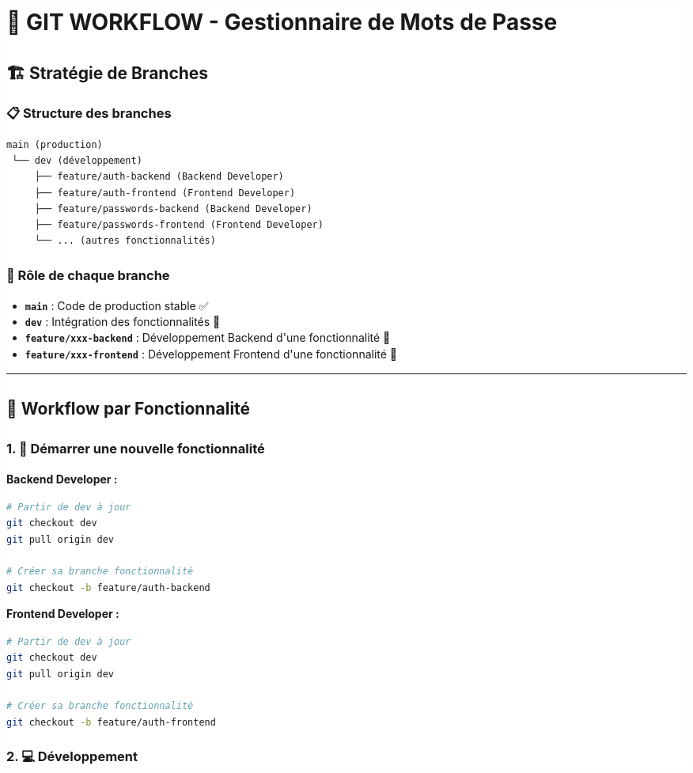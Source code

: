 # 🌿 GIT WORKFLOW - Gestionnaire de Mots de Passe

## 🏗️ Stratégie de Branches

### 📋 Structure des branches
```
main (production)
 └── dev (développement)
     ├── feature/auth-backend (Backend Developer)
     ├── feature/auth-frontend (Frontend Developer)
     ├── feature/passwords-backend (Backend Developer)
     ├── feature/passwords-frontend (Frontend Developer)
     └── ... (autres fonctionnalités)
```

### 🎯 Rôle de chaque branche

- **`main`** : Code de production stable ✅
- **`dev`** : Intégration des fonctionnalités 🔄
- **`feature/xxx-backend`** : Développement Backend d'une fonctionnalité 🔧
- **`feature/xxx-frontend`** : Développement Frontend d'une fonctionnalité 🎨

---

## 🔄 Workflow par Fonctionnalité

### 1. 🚀 Démarrer une nouvelle fonctionnalité

**Backend Developer :**
```bash
# Partir de dev à jour
git checkout dev
git pull origin dev

# Créer sa branche fonctionnalité
git checkout -b feature/auth-backend
```

**Frontend Developer :**
```bash
# Partir de dev à jour  
git checkout dev
git pull origin dev

# Créer sa branche fonctionnalité
git checkout -b feature/auth-frontend
```

### 2. 💻 Développement
